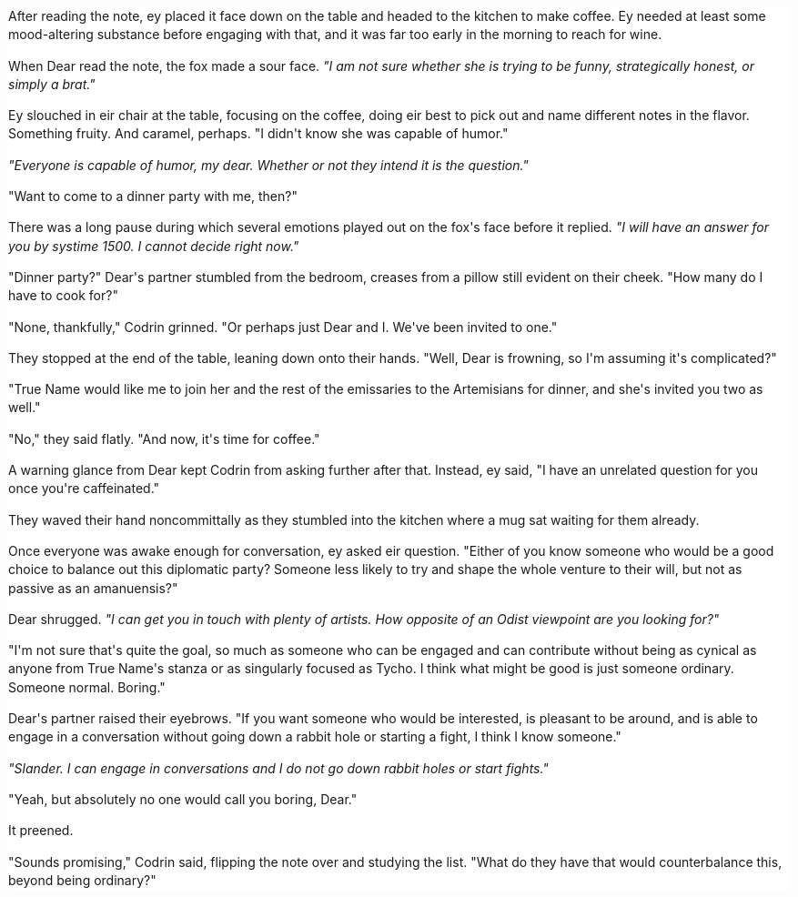 After reading the note, ey placed it face down on the table and headed to the kitchen to make coffee. Ey needed at least some mood-altering substance before engaging with that, and it was far too early in the morning to reach for wine.

When Dear read the note, the fox made a sour face. *"I am not sure whether she is trying to be funny, strategically honest, or simply a brat."*

Ey slouched in eir chair at the table, focusing on the coffee, doing eir best to pick out and name different notes in the flavor. Something fruity. And caramel, perhaps. "I didn't know she was capable of humor."

*"Everyone is capable of humor, my dear. Whether or not they intend it is the question."*

"Want to come to a dinner party with me, then?"

There was a long pause during which several emotions played out on the fox's face before it replied. *"I will have an answer for you by systime 1500. I cannot decide right now."*

"Dinner party?" Dear's partner stumbled from the bedroom, creases from a pillow still evident on their cheek. "How many do I have to cook for?"

"None, thankfully," Codrin grinned. "Or perhaps just Dear and I. We've been invited to one."

They stopped at the end of the table, leaning down onto their hands. "Well, Dear is frowning, so I'm assuming it's complicated?"

"True Name would like me to join her and the rest of the emissaries to the Artemisians for dinner, and she's invited you two as well."

"No," they said flatly. "And now, it's time for coffee."

A warning glance from Dear kept Codrin from asking further after that. Instead, ey said, "I have an unrelated question for you once you're caffeinated."

They waved their hand noncommittally as they stumbled into the kitchen where a mug sat waiting for them already.

Once everyone was awake enough for conversation, ey asked eir question. "Either of you know someone who would be a good choice to balance out this diplomatic party? Someone less likely to try and shape the whole venture to their will, but not as passive as an amanuensis?"

Dear shrugged. *"I can get you in touch with plenty of artists. How opposite of an Odist viewpoint are you looking for?"*

"I'm not sure that's quite the goal, so much as someone who can be engaged and can contribute without being as cynical as anyone from True Name's stanza or as singularly focused as Tycho. I think what might be good is just someone ordinary. Someone normal. Boring."

Dear's partner raised their eyebrows. "If you want someone who would be interested, is pleasant to be around, and is able to engage in a conversation without going down a rabbit hole or starting a fight, I think I know someone."

*"Slander. I can engage in conversations and I do not go down rabbit holes or start fights."*

"Yeah, but absolutely no one would call you boring, Dear."

It preened.

"Sounds promising," Codrin said, flipping the note over and studying the list. "What do they have that would counterbalance this, beyond being ordinary?"
